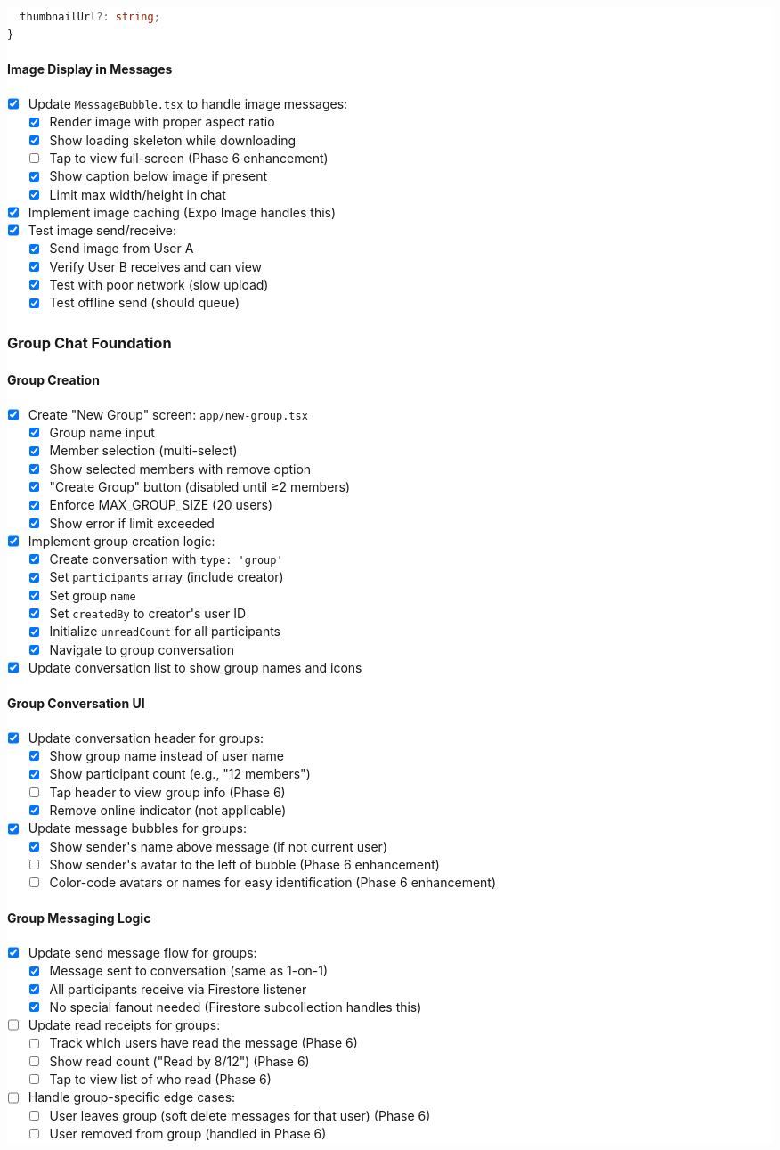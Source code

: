   ```typescript
    thumbnailUrl?: string;
  }
  ```

#### Image Display in Messages
- [x] Update `MessageBubble.tsx` to handle image messages:
  - [x] Render image with proper aspect ratio
  - [x] Show loading skeleton while downloading
  - [ ] Tap to view full-screen (Phase 6 enhancement)
  - [x] Show caption below image if present
  - [x] Limit max width/height in chat
- [x] Implement image caching (Expo Image handles this)
- [x] Test image send/receive:
  - [x] Send image from User A
  - [x] Verify User B receives and can view
  - [x] Test with poor network (slow upload)
  - [x] Test offline send (should queue)

### Group Chat Foundation

#### Group Creation
- [x] Create "New Group" screen: `app/new-group.tsx`
  - [x] Group name input
  - [x] Member selection (multi-select)
  - [x] Show selected members with remove option
  - [x] "Create Group" button (disabled until ≥2 members)
  - [x] Enforce MAX_GROUP_SIZE (20 users)
  - [x] Show error if limit exceeded
- [x] Implement group creation logic:
  - [x] Create conversation with `type: 'group'`
  - [x] Set `participants` array (include creator)
  - [x] Set group `name`
  - [x] Set `createdBy` to creator's user ID
  - [x] Initialize `unreadCount` for all participants
  - [x] Navigate to group conversation
- [x] Update conversation list to show group names and icons

#### Group Conversation UI
- [x] Update conversation header for groups:
  - [x] Show group name instead of user name
  - [x] Show participant count (e.g., "12 members")
  - [ ] Tap header to view group info (Phase 6)
  - [x] Remove online indicator (not applicable)
- [x] Update message bubbles for groups:
  - [x] Show sender's name above message (if not current user)
  - [ ] Show sender's avatar to the left of bubble (Phase 6 enhancement)
  - [ ] Color-code avatars or names for easy identification (Phase 6 enhancement)

#### Group Messaging Logic
- [x] Update send message flow for groups:
  - [x] Message sent to conversation (same as 1-on-1)
  - [x] All participants receive via Firestore listener
  - [x] No special fanout needed (Firestore subcollection handles this)
- [ ] Update read receipts for groups:
  - [ ] Track which users have read the message (Phase 6)
  - [ ] Show read count ("Read by 8/12") (Phase 6)
  - [ ] Tap to view list of who read (Phase 6)
- [ ] Handle group-specific edge cases:
  - [ ] User leaves group (soft delete messages for that user) (Phase 6)
  - [ ] User removed from group (handled in Phase 6)
